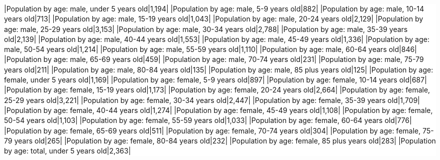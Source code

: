 |Population by age: male, under 5 years old|1,194|
|Population by age: male, 5-9 years old|882|
|Population by age: male, 10-14 years old|713|
|Population by age: male, 15-19 years old|1,043|
|Population by age: male, 20-24 years old|2,129|
|Population by age: male, 25-29 years old|3,153|
|Population by age: male, 30-34 years old|2,788|
|Population by age: male, 35-39 years old|2,139|
|Population by age: male, 40-44 years old|1,553|
|Population by age: male, 45-49 years old|1,336|
|Population by age: male, 50-54 years old|1,214|
|Population by age: male, 55-59 years old|1,110|
|Population by age: male, 60-64 years old|846|
|Population by age: male, 65-69 years old|459|
|Population by age: male, 70-74 years old|231|
|Population by age: male, 75-79 years old|211|
|Population by age: male, 80-84 years old|135|
|Population by age: male, 85 plus years old|125|
|Population by age: female, under 5 years old|1,169|
|Population by age: female, 5-9 years old|897|
|Population by age: female, 10-14 years old|687|
|Population by age: female, 15-19 years old|1,173|
|Population by age: female, 20-24 years old|2,664|
|Population by age: female, 25-29 years old|3,221|
|Population by age: female, 30-34 years old|2,447|
|Population by age: female, 35-39 years old|1,709|
|Population by age: female, 40-44 years old|1,274|
|Population by age: female, 45-49 years old|1,108|
|Population by age: female, 50-54 years old|1,103|
|Population by age: female, 55-59 years old|1,033|
|Population by age: female, 60-64 years old|776|
|Population by age: female, 65-69 years old|511|
|Population by age: female, 70-74 years old|304|
|Population by age: female, 75-79 years old|265|
|Population by age: female, 80-84 years old|232|
|Population by age: female, 85 plus years old|283|
|Population by age: total, under 5 years old|2,363|